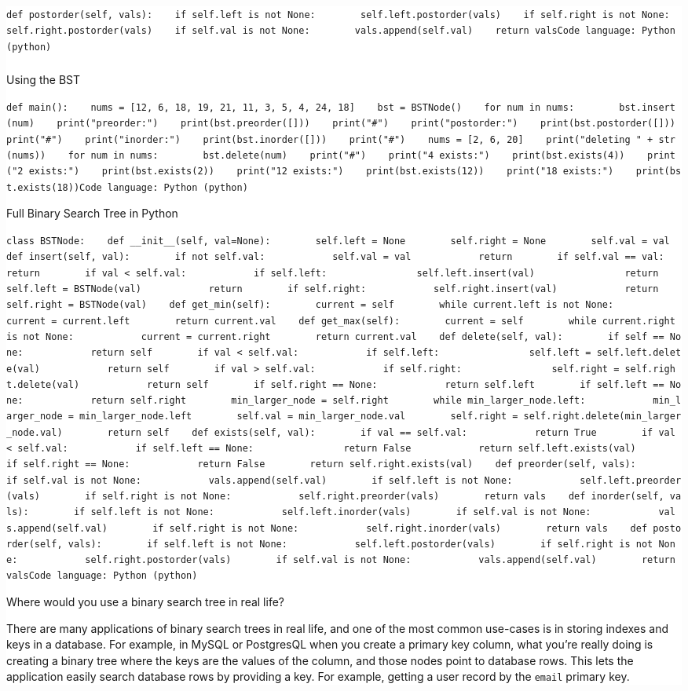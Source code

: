     def postorder(self, vals):    if self.left is not None:        self.left.postorder(vals)    if self.right is not None:        self.right.postorder(vals)    if self.val is not None:        vals.append(self.val)    return valsCode language: Python (python)

### 

<span class="text-4505230f--HeadingH400-686c0942--textContentFamily-49a318e1"><span data-key="82afec00ac0b4590a605557fcb822247"><span data-offset-key="82afec00ac0b4590a605557fcb822247:0">Using the BST</span></span></span>

    def main():    nums = [12, 6, 18, 19, 21, 11, 3, 5, 4, 24, 18]    bst = BSTNode()    for num in nums:        bst.insert(num)    print("preorder:")    print(bst.preorder([]))    print("#")​    print("postorder:")    print(bst.postorder([]))    print("#")​    print("inorder:")    print(bst.inorder([]))    print("#")​    nums = [2, 6, 20]    print("deleting " + str(nums))    for num in nums:        bst.delete(num)    print("#")​    print("4 exists:")    print(bst.exists(4))    print("2 exists:")    print(bst.exists(2))    print("12 exists:")    print(bst.exists(12))    print("18 exists:")    print(bst.exists(18))Code language: Python (python)

<span class="text-4505230f--HeadingH600-23f228db--textContentFamily-49a318e1"><span data-key="646de1c6f92544979198fa35a20fbb16"><span data-offset-key="646de1c6f92544979198fa35a20fbb16:0">Full Binary Search Tree in Python</span></span></span>

    class BSTNode:    def __init__(self, val=None):        self.left = None        self.right = None        self.val = val​    def insert(self, val):        if not self.val:            self.val = val            return​        if self.val == val:            return​        if val < self.val:            if self.left:                self.left.insert(val)                return            self.left = BSTNode(val)            return​        if self.right:            self.right.insert(val)            return        self.right = BSTNode(val)​    def get_min(self):        current = self        while current.left is not None:            current = current.left        return current.val​    def get_max(self):        current = self        while current.right is not None:            current = current.right        return current.val​    def delete(self, val):        if self == None:            return self        if val < self.val:            if self.left:                self.left = self.left.delete(val)            return self        if val > self.val:            if self.right:                self.right = self.right.delete(val)            return self        if self.right == None:            return self.left        if self.left == None:            return self.right        min_larger_node = self.right        while min_larger_node.left:            min_larger_node = min_larger_node.left        self.val = min_larger_node.val        self.right = self.right.delete(min_larger_node.val)        return self​    def exists(self, val):        if val == self.val:            return True​        if val < self.val:            if self.left == None:                return False            return self.left.exists(val)​        if self.right == None:            return False        return self.right.exists(val)​    def preorder(self, vals):        if self.val is not None:            vals.append(self.val)        if self.left is not None:            self.left.preorder(vals)        if self.right is not None:            self.right.preorder(vals)        return vals​    def inorder(self, vals):        if self.left is not None:            self.left.inorder(vals)        if self.val is not None:            vals.append(self.val)        if self.right is not None:            self.right.inorder(vals)        return vals​    def postorder(self, vals):        if self.left is not None:            self.left.postorder(vals)        if self.right is not None:            self.right.postorder(vals)        if self.val is not None:            vals.append(self.val)        return valsCode language: Python (python)

<span class="text-4505230f--HeadingH600-23f228db--textContentFamily-49a318e1"><span data-key="4765ba3d84574f429f1dcd85581a516f"><span data-offset-key="4765ba3d84574f429f1dcd85581a516f:0">Where would you use a binary search tree in real life?</span></span></span>

<span class="text-4505230f--TextH400-3033861f--textContentFamily-49a318e1"><span data-key="5e8b66254f9f4b90a56d12a94406be36"><span data-offset-key="5e8b66254f9f4b90a56d12a94406be36:0">There are many applications of binary search trees in real life, and one of the most common use-cases is in storing indexes and keys in a database. For example, in MySQL or PostgresQL when you create a primary key column, what you’re really doing is creating a binary tree where the keys are the values of the column, and those nodes point to database rows. This lets the application easily search database rows by providing a key. For example, getting a user record by the </span><span data-offset-key="5e8b66254f9f4b90a56d12a94406be36:1">`email`</span><span data-offset-key="5e8b66254f9f4b90a56d12a94406be36:2"> primary key.</span></span></span>
